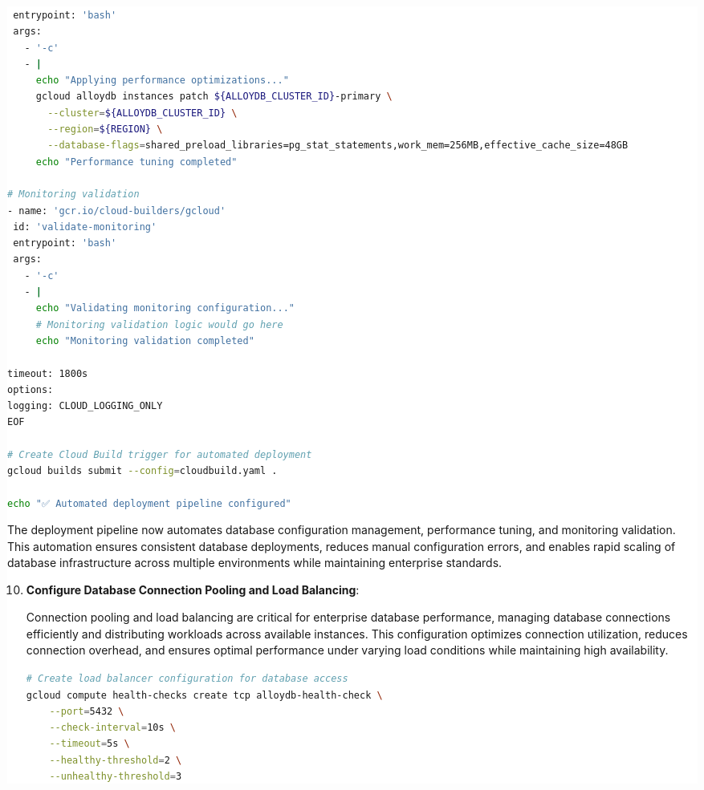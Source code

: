    ```bash
    entrypoint: 'bash'
    args:
      - '-c'
      - |
        echo "Applying performance optimizations..."
        gcloud alloydb instances patch ${ALLOYDB_CLUSTER_ID}-primary \
          --cluster=${ALLOYDB_CLUSTER_ID} \
          --region=${REGION} \
          --database-flags=shared_preload_libraries=pg_stat_statements,work_mem=256MB,effective_cache_size=48GB
        echo "Performance tuning completed"
  
  # Monitoring validation
  - name: 'gcr.io/cloud-builders/gcloud'
    id: 'validate-monitoring'
    entrypoint: 'bash'
    args:
      - '-c'
      - |
        echo "Validating monitoring configuration..."
        # Monitoring validation logic would go here
        echo "Monitoring validation completed"

timeout: 1800s
options:
  logging: CLOUD_LOGGING_ONLY
EOF

   # Create Cloud Build trigger for automated deployment
   gcloud builds submit --config=cloudbuild.yaml .
   
   echo "✅ Automated deployment pipeline configured"
   ```

   The deployment pipeline now automates database configuration management, performance tuning, and monitoring validation. This automation ensures consistent database deployments, reduces manual configuration errors, and enables rapid scaling of database infrastructure across multiple environments while maintaining enterprise standards.

10. **Configure Database Connection Pooling and Load Balancing**:

    Connection pooling and load balancing are critical for enterprise database performance, managing database connections efficiently and distributing workloads across available instances. This configuration optimizes connection utilization, reduces connection overhead, and ensures optimal performance under varying load conditions while maintaining high availability.

    ```bash
    # Create load balancer configuration for database access
    gcloud compute health-checks create tcp alloydb-health-check \
        --port=5432 \
        --check-interval=10s \
        --timeout=5s \
        --healthy-threshold=2 \
        --unhealthy-threshold=3
    